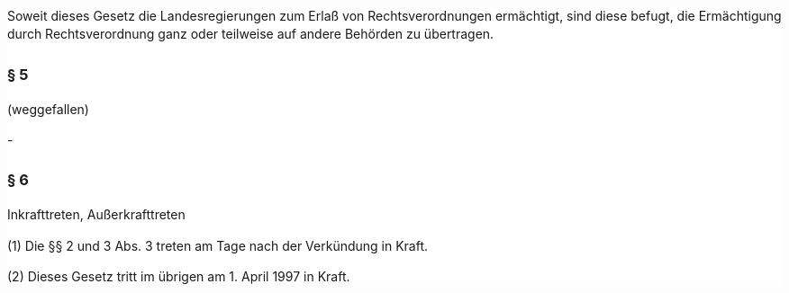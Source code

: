 <div>

<div class="jnhtml">

<div>

<div class="jurAbsatz">

Soweit dieses Gesetz die Landesregierungen zum Erlaß von
Rechtsverordnungen ermächtigt, sind diese befugt, die Ermächtigung durch
Rechtsverordnung ganz oder teilweise auf andere Behörden zu übertragen.

</div>

</div>

</div>

</div>

<span id="BJNR153000996BJNE000601377.html"></span>

### § 5  
(weggefallen)

<div>

<div class="jnhtml">

<div>

<div class="jurAbsatz">

\-

</div>

</div>

</div>

</div>

<span id="BJNR153000996BJNE000700000.html"></span>

### § 6  
Inkrafttreten, Außerkrafttreten

<div>

<div class="jnhtml">

<div>

<div class="jurAbsatz">

(1) Die §§ 2 und 3 Abs. 3 treten am Tage nach der Verkündung in Kraft.

</div>

<div class="jurAbsatz">

(2) Dieses Gesetz tritt im übrigen am 1. April 1997 in Kraft.

</div>

</div>

</div>

</div>
